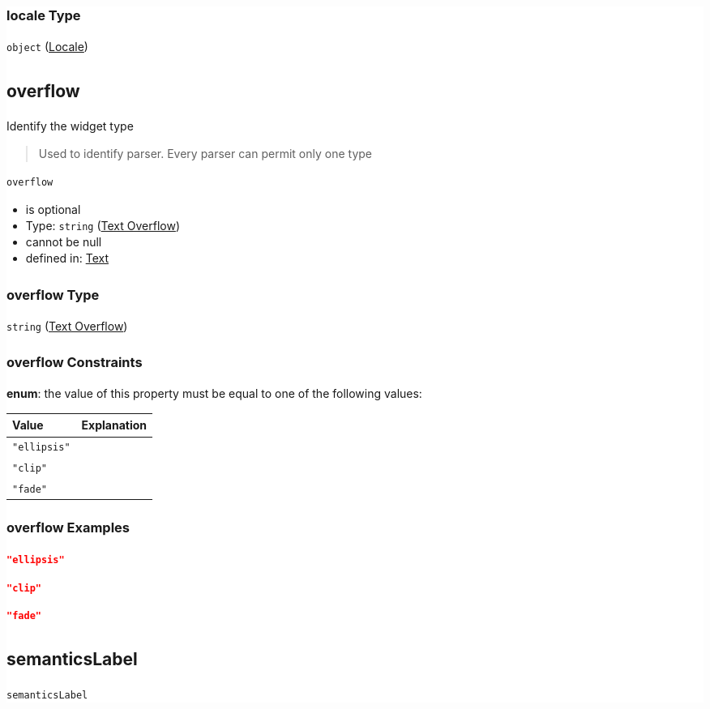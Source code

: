 ### locale Type

`object` ([Locale](text_style-properties-locale.md))

## overflow

Identify the widget type


> Used to identify parser. Every parser can permit only one type
>

`overflow`

-   is optional
-   Type: `string` ([Text Overflow](text-properties-text-overflow.md))
-   cannot be null
-   defined in: [Text](text-properties-text-overflow.md "https&#x3A;//legytma.com.br/schema/text_overflow.schema.json#/properties/overflow")

### overflow Type

`string` ([Text Overflow](text-properties-text-overflow.md))

### overflow Constraints

**enum**: the value of this property must be equal to one of the following values:

| Value        | Explanation |
| :----------- | ----------- |
| `"ellipsis"` |             |
| `"clip"`     |             |
| `"fade"`     |             |

### overflow Examples

```json
"ellipsis"
```

```json
"clip"
```

```json
"fade"
```

## semanticsLabel




`semanticsLabel`
